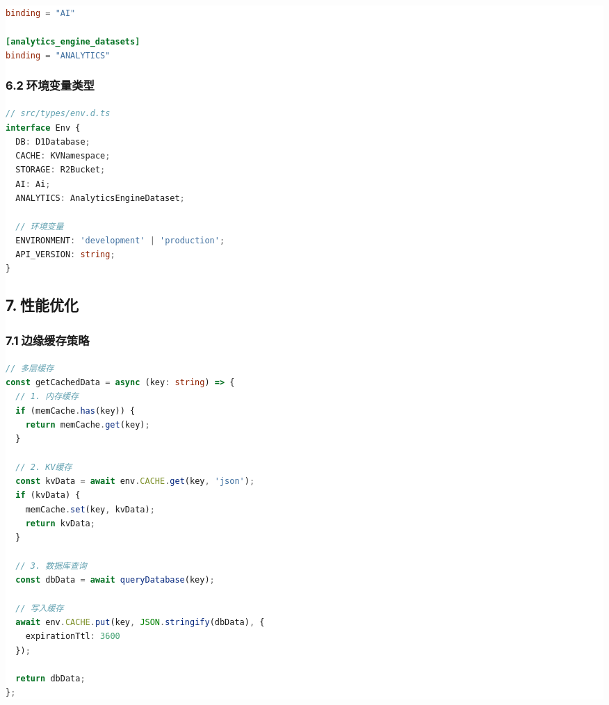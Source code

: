 ```toml
binding = "AI"

[analytics_engine_datasets]
binding = "ANALYTICS"
```

### 6.2 环境变量类型
```typescript
// src/types/env.d.ts
interface Env {
  DB: D1Database;
  CACHE: KVNamespace;
  STORAGE: R2Bucket;
  AI: Ai;
  ANALYTICS: AnalyticsEngineDataset;
  
  // 环境变量
  ENVIRONMENT: 'development' | 'production';
  API_VERSION: string;
}
```

## 7. 性能优化

### 7.1 边缘缓存策略
```typescript
// 多层缓存
const getCachedData = async (key: string) => {
  // 1. 内存缓存
  if (memCache.has(key)) {
    return memCache.get(key);
  }
  
  // 2. KV缓存
  const kvData = await env.CACHE.get(key, 'json');
  if (kvData) {
    memCache.set(key, kvData);
    return kvData;
  }
  
  // 3. 数据库查询
  const dbData = await queryDatabase(key);
  
  // 写入缓存
  await env.CACHE.put(key, JSON.stringify(dbData), {
    expirationTtl: 3600
  });
  
  return dbData;
};
```
